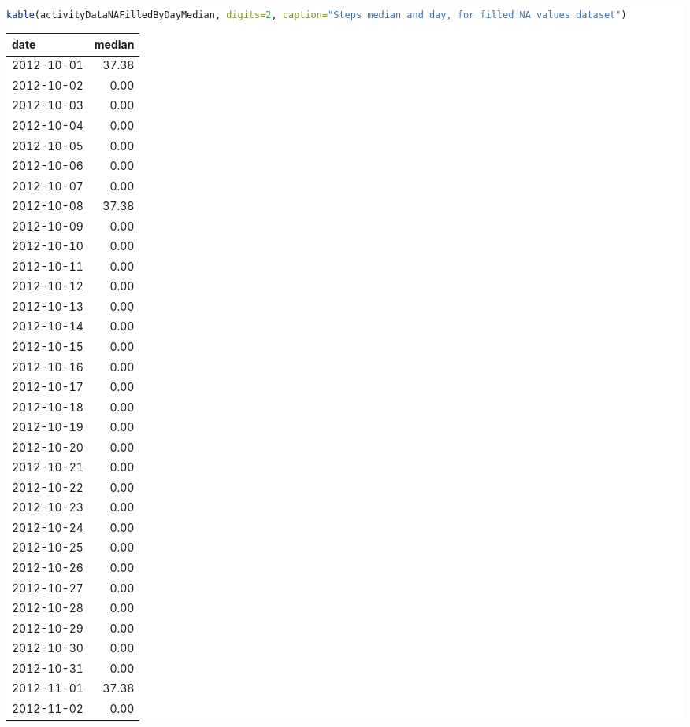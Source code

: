 
```r
kable(activityDataNAFilledByDayMedian, digits=2, caption="Steps median and day, for filled NA values dataset")  
```



|date       | median|
|:----------|------:|
|2012-10-01 |  37.38|
|2012-10-02 |   0.00|
|2012-10-03 |   0.00|
|2012-10-04 |   0.00|
|2012-10-05 |   0.00|
|2012-10-06 |   0.00|
|2012-10-07 |   0.00|
|2012-10-08 |  37.38|
|2012-10-09 |   0.00|
|2012-10-10 |   0.00|
|2012-10-11 |   0.00|
|2012-10-12 |   0.00|
|2012-10-13 |   0.00|
|2012-10-14 |   0.00|
|2012-10-15 |   0.00|
|2012-10-16 |   0.00|
|2012-10-17 |   0.00|
|2012-10-18 |   0.00|
|2012-10-19 |   0.00|
|2012-10-20 |   0.00|
|2012-10-21 |   0.00|
|2012-10-22 |   0.00|
|2012-10-23 |   0.00|
|2012-10-24 |   0.00|
|2012-10-25 |   0.00|
|2012-10-26 |   0.00|
|2012-10-27 |   0.00|
|2012-10-28 |   0.00|
|2012-10-29 |   0.00|
|2012-10-30 |   0.00|
|2012-10-31 |   0.00|
|2012-11-01 |  37.38|
|2012-11-02 |   0.00|